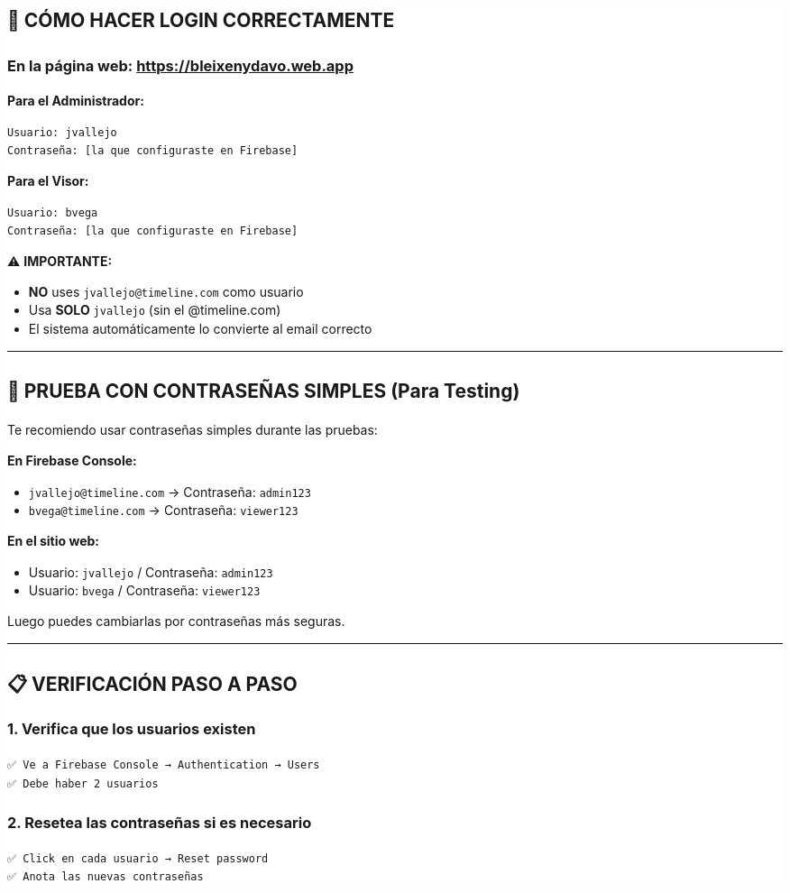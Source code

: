 
## 🎯 CÓMO HACER LOGIN CORRECTAMENTE

### En la página web: https://bleixenydavo.web.app

**Para el Administrador:**
```
Usuario: jvallejo
Contraseña: [la que configuraste en Firebase]
```

**Para el Visor:**
```
Usuario: bvega
Contraseña: [la que configuraste en Firebase]
```

⚠️ **IMPORTANTE:** 
- **NO** uses `jvallejo@timeline.com` como usuario
- Usa **SOLO** `jvallejo` (sin el @timeline.com)
- El sistema automáticamente lo convierte al email correcto

---

## 🧪 PRUEBA CON CONTRASEÑAS SIMPLES (Para Testing)

Te recomiendo usar contraseñas simples durante las pruebas:

**En Firebase Console:**
- `jvallejo@timeline.com` → Contraseña: `admin123`
- `bvega@timeline.com` → Contraseña: `viewer123`

**En el sitio web:**
- Usuario: `jvallejo` / Contraseña: `admin123`
- Usuario: `bvega` / Contraseña: `viewer123`

Luego puedes cambiarlas por contraseñas más seguras.

---

## 📋 VERIFICACIÓN PASO A PASO

### 1. Verifica que los usuarios existen
```
✅ Ve a Firebase Console → Authentication → Users
✅ Debe haber 2 usuarios
```

### 2. Resetea las contraseñas si es necesario
```
✅ Click en cada usuario → Reset password
✅ Anota las nuevas contraseñas
```
